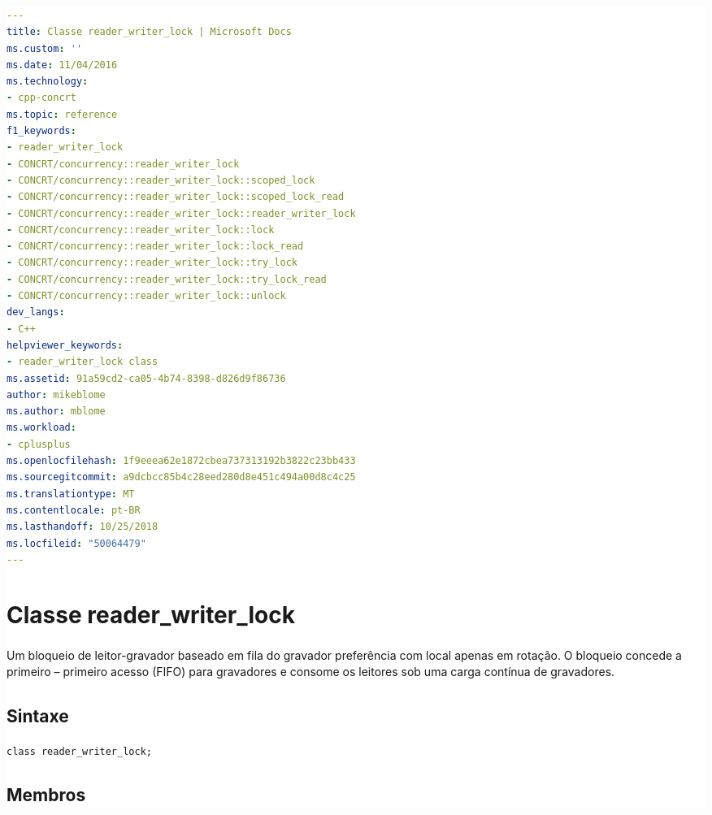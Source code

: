 ```yaml
---
title: Classe reader_writer_lock | Microsoft Docs
ms.custom: ''
ms.date: 11/04/2016
ms.technology:
- cpp-concrt
ms.topic: reference
f1_keywords:
- reader_writer_lock
- CONCRT/concurrency::reader_writer_lock
- CONCRT/concurrency::reader_writer_lock::scoped_lock
- CONCRT/concurrency::reader_writer_lock::scoped_lock_read
- CONCRT/concurrency::reader_writer_lock::reader_writer_lock
- CONCRT/concurrency::reader_writer_lock::lock
- CONCRT/concurrency::reader_writer_lock::lock_read
- CONCRT/concurrency::reader_writer_lock::try_lock
- CONCRT/concurrency::reader_writer_lock::try_lock_read
- CONCRT/concurrency::reader_writer_lock::unlock
dev_langs:
- C++
helpviewer_keywords:
- reader_writer_lock class
ms.assetid: 91a59cd2-ca05-4b74-8398-d826d9f86736
author: mikeblome
ms.author: mblome
ms.workload:
- cplusplus
ms.openlocfilehash: 1f9eeea62e1872cbea737313192b3822c23bb433
ms.sourcegitcommit: a9dcbcc85b4c28eed280d8e451c494a00d8c4c25
ms.translationtype: MT
ms.contentlocale: pt-BR
ms.lasthandoff: 10/25/2018
ms.locfileid: "50064479"
---
```

# <a name="readerwriterlock-class"></a>Classe reader_writer_lock

Um bloqueio de leitor-gravador baseado em fila do gravador preferência com local apenas em rotação. O bloqueio concede a primeiro – primeiro acesso (FIFO) para gravadores e consome os leitores sob uma carga contínua de gravadores.

## <a name="syntax"></a>Sintaxe

```
class reader_writer_lock;
```

## <a name="members"></a>Membros
